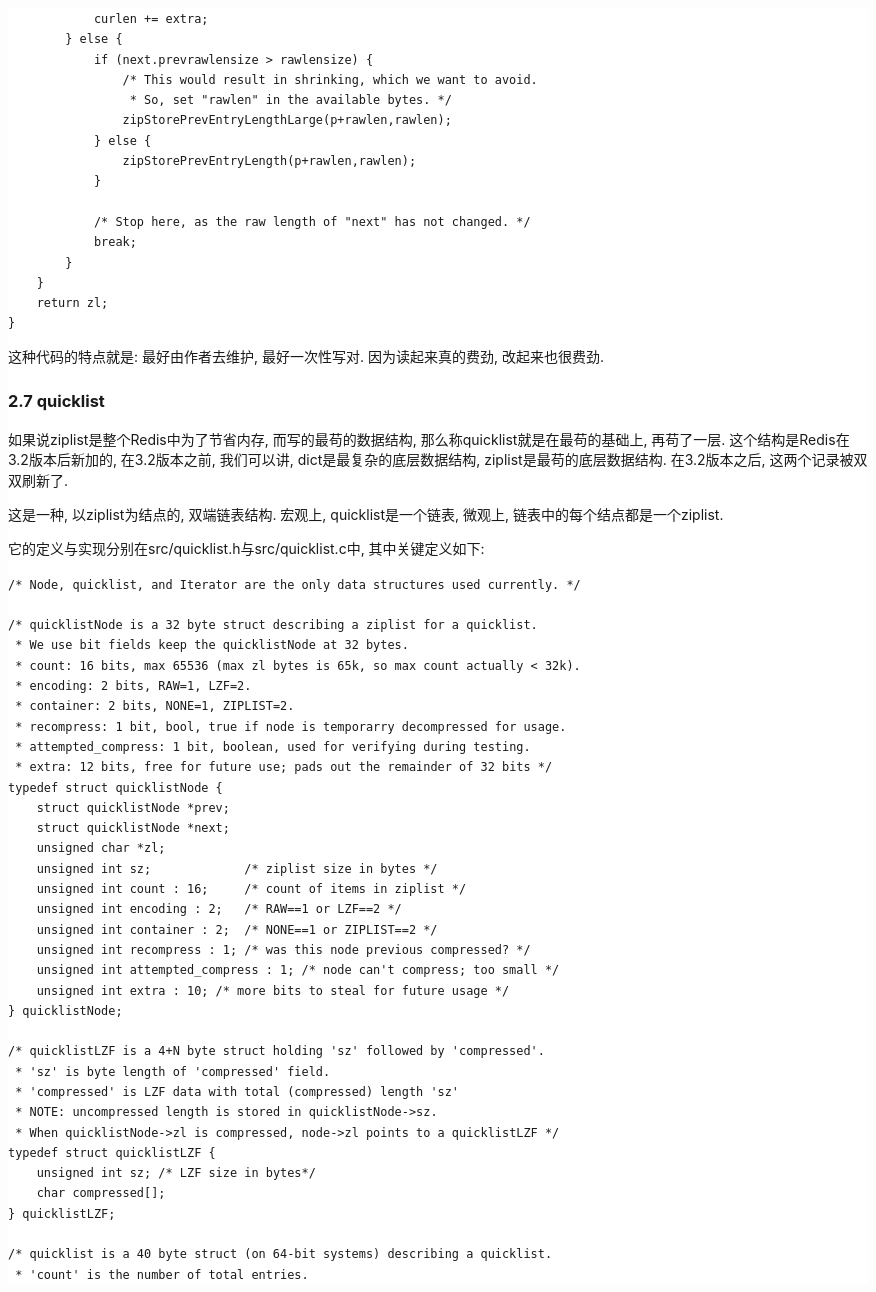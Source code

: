 ```cgo
            curlen += extra;
        } else {
            if (next.prevrawlensize > rawlensize) {
                /* This would result in shrinking, which we want to avoid.
                 * So, set "rawlen" in the available bytes. */
                zipStorePrevEntryLengthLarge(p+rawlen,rawlen);
            } else {
                zipStorePrevEntryLength(p+rawlen,rawlen);
            }

            /* Stop here, as the raw length of "next" has not changed. */
            break;
        }
    }
    return zl;
}
```

这种代码的特点就是: 最好由作者去维护, 最好一次性写对. 因为读起来真的费劲, 改起来也很费劲.

### 2.7 quicklist

如果说ziplist是整个Redis中为了节省内存, 而写的最苟的数据结构, 那么称quicklist就是在最苟的基础上, 再苟了一层. 这个结构是Redis在3.2版本后新加的, 在3.2版本之前, 我们可以讲, dict是最复杂的底层数据结构, ziplist是最苟的底层数据结构. 在3.2版本之后, 这两个记录被双双刷新了.

这是一种, 以ziplist为结点的, 双端链表结构. 宏观上, quicklist是一个链表, 微观上, 链表中的每个结点都是一个ziplist.

它的定义与实现分别在src/quicklist.h与src/quicklist.c中, 其中关键定义如下:

```cgo
/* Node, quicklist, and Iterator are the only data structures used currently. */

/* quicklistNode is a 32 byte struct describing a ziplist for a quicklist.
 * We use bit fields keep the quicklistNode at 32 bytes.
 * count: 16 bits, max 65536 (max zl bytes is 65k, so max count actually < 32k).
 * encoding: 2 bits, RAW=1, LZF=2.
 * container: 2 bits, NONE=1, ZIPLIST=2.
 * recompress: 1 bit, bool, true if node is temporarry decompressed for usage.
 * attempted_compress: 1 bit, boolean, used for verifying during testing.
 * extra: 12 bits, free for future use; pads out the remainder of 32 bits */
typedef struct quicklistNode {
    struct quicklistNode *prev;
    struct quicklistNode *next;
    unsigned char *zl;
    unsigned int sz;             /* ziplist size in bytes */
    unsigned int count : 16;     /* count of items in ziplist */
    unsigned int encoding : 2;   /* RAW==1 or LZF==2 */
    unsigned int container : 2;  /* NONE==1 or ZIPLIST==2 */
    unsigned int recompress : 1; /* was this node previous compressed? */
    unsigned int attempted_compress : 1; /* node can't compress; too small */
    unsigned int extra : 10; /* more bits to steal for future usage */
} quicklistNode;

/* quicklistLZF is a 4+N byte struct holding 'sz' followed by 'compressed'.
 * 'sz' is byte length of 'compressed' field.
 * 'compressed' is LZF data with total (compressed) length 'sz'
 * NOTE: uncompressed length is stored in quicklistNode->sz.
 * When quicklistNode->zl is compressed, node->zl points to a quicklistLZF */
typedef struct quicklistLZF {
    unsigned int sz; /* LZF size in bytes*/
    char compressed[];
} quicklistLZF;

/* quicklist is a 40 byte struct (on 64-bit systems) describing a quicklist.
 * 'count' is the number of total entries.
```